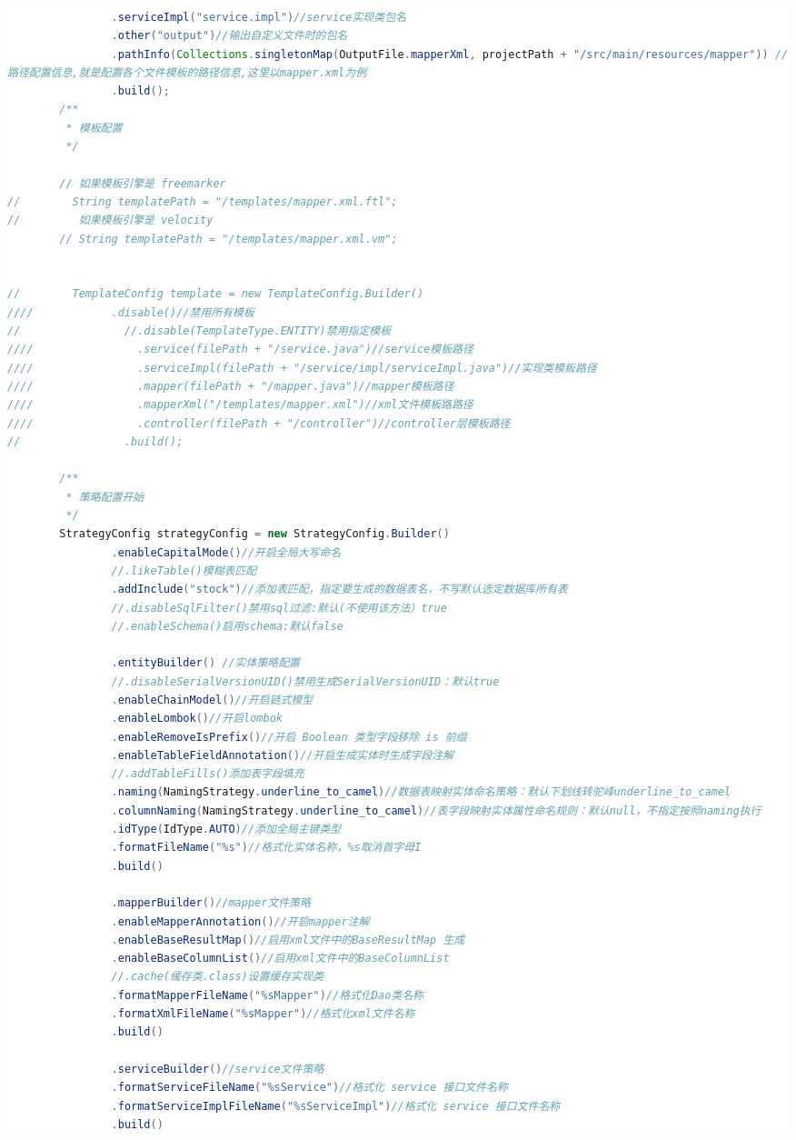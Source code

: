 ```java
                .serviceImpl("service.impl")//service实现类包名
                .other("output")//输出自定义文件时的包名
                .pathInfo(Collections.singletonMap(OutputFile.mapperXml, projectPath + "/src/main/resources/mapper")) //路径配置信息,就是配置各个文件模板的路径信息,这里以mapper.xml为例
                .build();
        /**
         * 模板配置
         */

        // 如果模板引擎是 freemarker
//        String templatePath = "/templates/mapper.xml.ftl";
//         如果模板引擎是 velocity
        // String templatePath = "/templates/mapper.xml.vm";


//        TemplateConfig template = new TemplateConfig.Builder()
////            .disable()//禁用所有模板
//                //.disable(TemplateType.ENTITY)禁用指定模板
////                .service(filePath + "/service.java")//service模板路径
////                .serviceImpl(filePath + "/service/impl/serviceImpl.java")//实现类模板路径
////                .mapper(filePath + "/mapper.java")//mapper模板路径
////                .mapperXml("/templates/mapper.xml")//xml文件模板路路径
////                .controller(filePath + "/controller")//controller层模板路径
//                .build();

        /**
         * 策略配置开始
         */
        StrategyConfig strategyConfig = new StrategyConfig.Builder()
                .enableCapitalMode()//开启全局大写命名
                //.likeTable()模糊表匹配
                .addInclude("stock")//添加表匹配，指定要生成的数据表名，不写默认选定数据库所有表
                //.disableSqlFilter()禁用sql过滤:默认(不使用该方法）true
                //.enableSchema()启用schema:默认false

                .entityBuilder() //实体策略配置
                //.disableSerialVersionUID()禁用生成SerialVersionUID：默认true
                .enableChainModel()//开启链式模型
                .enableLombok()//开启lombok
                .enableRemoveIsPrefix()//开启 Boolean 类型字段移除 is 前缀
                .enableTableFieldAnnotation()//开启生成实体时生成字段注解
                //.addTableFills()添加表字段填充
                .naming(NamingStrategy.underline_to_camel)//数据表映射实体命名策略：默认下划线转驼峰underline_to_camel
                .columnNaming(NamingStrategy.underline_to_camel)//表字段映射实体属性命名规则：默认null，不指定按照naming执行
                .idType(IdType.AUTO)//添加全局主键类型
                .formatFileName("%s")//格式化实体名称，%s取消首字母I
                .build()

                .mapperBuilder()//mapper文件策略
                .enableMapperAnnotation()//开启mapper注解
                .enableBaseResultMap()//启用xml文件中的BaseResultMap 生成
                .enableBaseColumnList()//启用xml文件中的BaseColumnList
                //.cache(缓存类.class)设置缓存实现类
                .formatMapperFileName("%sMapper")//格式化Dao类名称
                .formatXmlFileName("%sMapper")//格式化xml文件名称
                .build()

                .serviceBuilder()//service文件策略
                .formatServiceFileName("%sService")//格式化 service 接口文件名称
                .formatServiceImplFileName("%sServiceImpl")//格式化 service 接口文件名称
                .build()

```